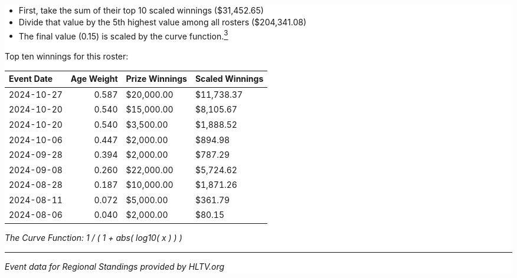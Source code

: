 - First, take the sum of their top 10 scaled winnings ($31,452.65)
- Divide that value by the 5th highest value among all rosters ($204,341.08)
- The final value (0.15) is scaled by the curve function.[<sup>3</sup>](#curveFunction)

Top ten winnings for this roster:<br />

| Event Date | Age Weight | Prize Winnings | Scaled Winnings |
| :- | -: | :- | :- |
| 2024-10-27 |      0.587 | $20,000.00     | $11,738.37      |
| 2024-10-20 |      0.540 | $15,000.00     | $8,105.67       |
| 2024-10-20 |      0.540 | $3,500.00      | $1,888.52       |
| 2024-10-06 |      0.447 | $2,000.00      | $894.98         |
| 2024-09-28 |      0.394 | $2,000.00      | $787.29         |
| 2024-09-08 |      0.260 | $22,000.00     | $5,724.62       |
| 2024-08-28 |      0.187 | $10,000.00     | $1,871.26       |
| 2024-08-11 |      0.072 | $5,000.00      | $361.79         |
| 2024-08-06 |      0.040 | $2,000.00      | $80.15          |


<span id="curveFunction"></span>_The Curve Function: 1 / ( 1 + abs( log10( x ) ) )_<br />

---
_Event data for Regional Standings provided by HLTV.org_<br />
